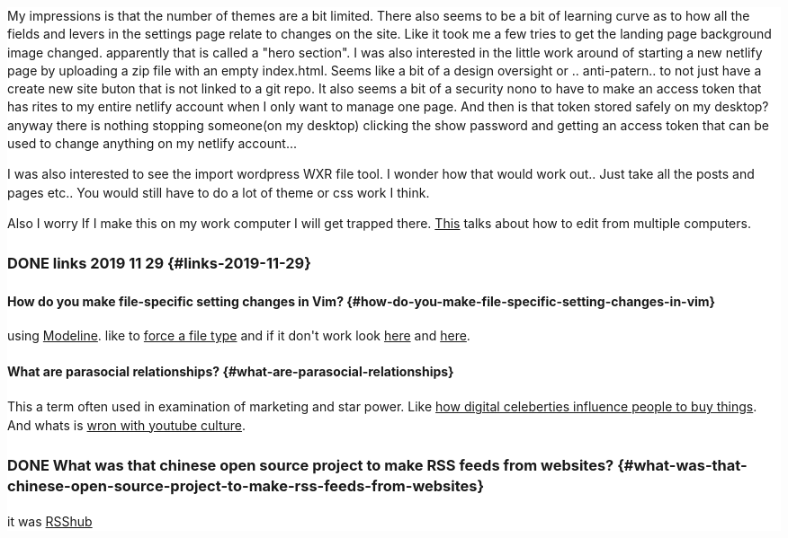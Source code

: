 My impressions is that the number of themes are a bit limited. There
also seems to be a bit of learning curve as to how all the fields and
levers in the settings page relate to changes on the site. Like it
took me a few tries to get the landing page background image
changed. apparently that is called a "hero section".
I was also interested in the little work around of starting a new
netlify page by uploading a zip file with an empty index.html. Seems
like a bit of a design oversight or .. anti-patern.. to not just have
a create new site buton that is not linked to a git repo. It also
seems a bit of a security nono to have to make an access token that
has rites to my entire netlify account when I only want to manage one
page. And then is that token stored safely on my desktop? anyway there
is nothing stopping someone(on my desktop) clicking the show password
and getting an access token that can be used to change anything on my
netlify account...

I was also interested to see the import wordpress WXR file tool. I
wonder how that would work out.. Just take all the posts and pages
etc.. You would still have to do a lot of theme or css work I think.

Also I worry If I make this on my work computer I will get trapped
there. [This](https://getpublii.com/blog/managing-static-website-on-multiple-computers.html) talks about how to edit from multiple computers.


### <span class="todo DONE_">DONE </span> links 2019 11 29 {#links-2019-11-29}


#### How do you make file-specific setting changes in Vim? {#how-do-you-make-file-specific-setting-changes-in-vim}

using [Modeline](https://www.howtoforge.com/tutorial/vim-modeline-settings/). like to [force a file type](https://stackoverflow.com/questions/3853028/how-to-force-vim-to-syntax-highlight-a-file-as-html) and if it don't work
look [here](https://superuser.com/questions/323712/modeline-not-work-in-vim) and [here](https://emacs.stackexchange.com/questions/36525/is-there-an-emacs-equivalent-of-vims-modeline-magic).


#### What are parasocial relationships? {#what-are-parasocial-relationships}

This a term often used in examination of marketing and star
power. Like [how digital celeberties influence people to buy
things](https://www.sciencedirect.com/science/article/pii/S0747563218302553). And whats is [wron with youtube culture](https://digg.com/2018/parasocial-relationships-shannon-strucci-interview).


### <span class="todo DONE_">DONE </span> What was that chinese open source project to make RSS feeds from websites? {#what-was-that-chinese-open-source-project-to-make-rss-feeds-from-websites}

it was [RSShub](https://docs.rsshub.app/en/)
